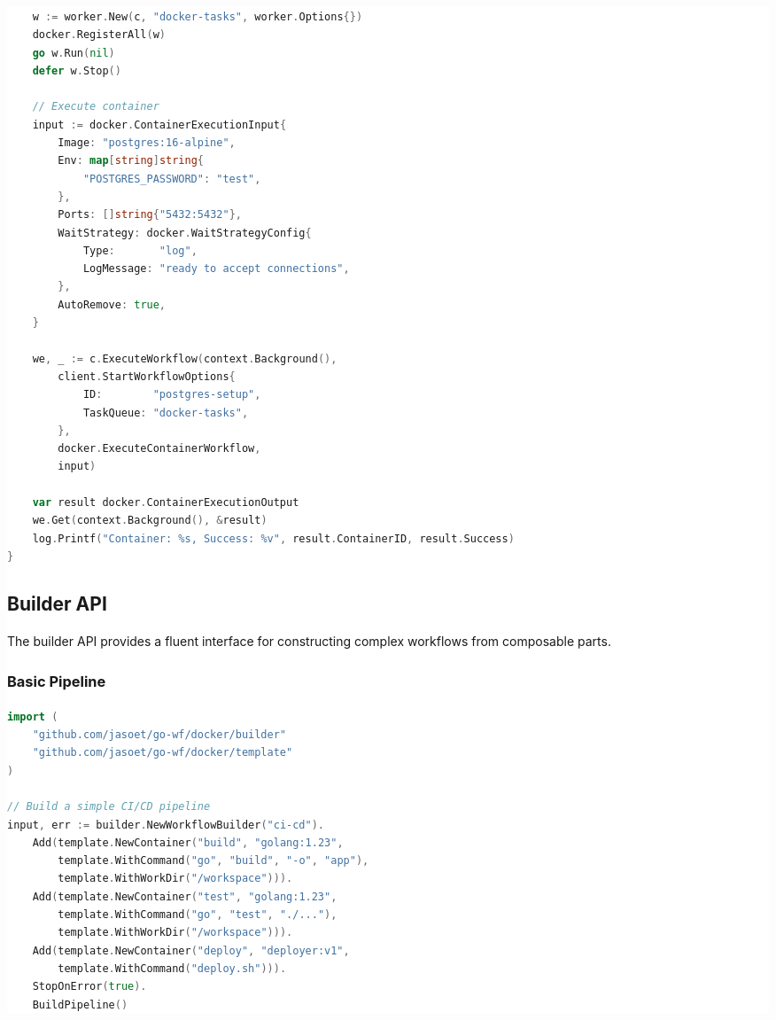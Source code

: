 ```go
    w := worker.New(c, "docker-tasks", worker.Options{})
    docker.RegisterAll(w)
    go w.Run(nil)
    defer w.Stop()

    // Execute container
    input := docker.ContainerExecutionInput{
        Image: "postgres:16-alpine",
        Env: map[string]string{
            "POSTGRES_PASSWORD": "test",
        },
        Ports: []string{"5432:5432"},
        WaitStrategy: docker.WaitStrategyConfig{
            Type:       "log",
            LogMessage: "ready to accept connections",
        },
        AutoRemove: true,
    }

    we, _ := c.ExecuteWorkflow(context.Background(),
        client.StartWorkflowOptions{
            ID:        "postgres-setup",
            TaskQueue: "docker-tasks",
        },
        docker.ExecuteContainerWorkflow,
        input)

    var result docker.ContainerExecutionOutput
    we.Get(context.Background(), &result)
    log.Printf("Container: %s, Success: %v", result.ContainerID, result.Success)
}
```

## Builder API

The builder API provides a fluent interface for constructing complex workflows from composable parts.

### Basic Pipeline

```go
import (
    "github.com/jasoet/go-wf/docker/builder"
    "github.com/jasoet/go-wf/docker/template"
)

// Build a simple CI/CD pipeline
input, err := builder.NewWorkflowBuilder("ci-cd").
    Add(template.NewContainer("build", "golang:1.23",
        template.WithCommand("go", "build", "-o", "app"),
        template.WithWorkDir("/workspace"))).
    Add(template.NewContainer("test", "golang:1.23",
        template.WithCommand("go", "test", "./..."),
        template.WithWorkDir("/workspace"))).
    Add(template.NewContainer("deploy", "deployer:v1",
        template.WithCommand("deploy.sh"))).
    StopOnError(true).
    BuildPipeline()
```
